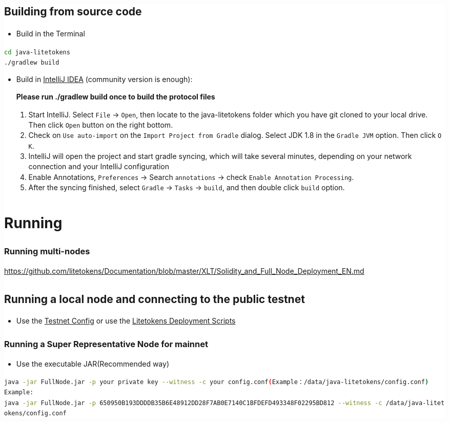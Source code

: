 


## Building from source code

* Build in the Terminal

```bash
cd java-litetokens
./gradlew build
```


* Build in [IntelliJ IDEA](https://www.jetbrains.com/idea/) (community version is enough):

  **Please run ./gradlew build once to build the protocol files**

  1. Start IntelliJ. Select `File` -> `Open`, then locate to the java-litetokens folder which you have git cloned to your local drive. Then click `Open` button on the right bottom.
  2. Check on `Use auto-import` on the `Import Project from Gradle` dialog. Select JDK 1.8 in the `Gradle JVM` option. Then click `OK`.
  3. IntelliJ will open the project and start gradle syncing, which will take several minutes, depending on your network connection and your IntelliJ configuration
  4. Enable Annotations, `Preferences` -> Search `annotations` -> check `Enable Annotation Processing`.
  5. After the syncing finished, select `Gradle` -> `Tasks` -> `build`, and then double click `build` option.
  
# Running

### Running multi-nodes

https://github.com/litetokens/Documentation/blob/master/XLT/Solidity_and_Full_Node_Deployment_EN.md

## Running a local node and connecting to the public testnet 

* Use the [Testnet Config](https://github.com/litetokens/Litetokens-Deployment/blob/master/test_net_config.conf) or use the [Litetokens Deployment Scripts](https://github.com/litetokens/Litetokens-Deployment) 


### Running a Super Representative Node for mainnet

* Use the executable JAR(Recommended way)

```bash
java -jar FullNode.jar -p your private key --witness -c your config.conf(Example：/data/java-litetokens/config.conf)
Example:
java -jar FullNode.jar -p 650950B193DDDDB35B6E48912DD28F7AB0E7140C1BFDEFD493348F02295BD812 --witness -c /data/java-litetokens/config.conf

```
